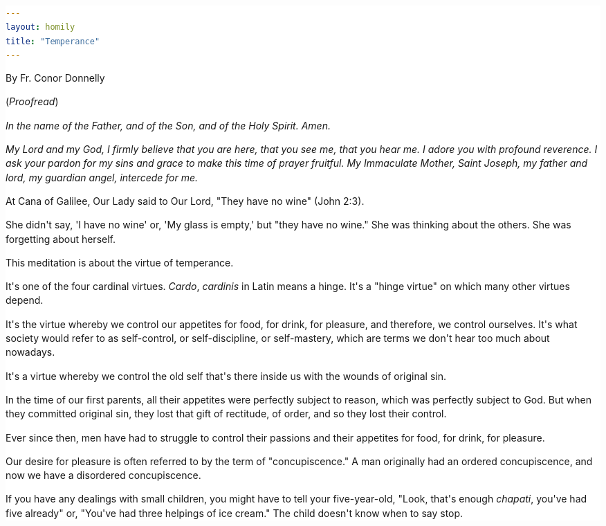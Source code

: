```yaml
---
layout: homily
title: "Temperance"
---
```


By Fr. Conor Donnelly

(*Proofread*)

*In the name of the Father, and of the Son, and of the Holy Spirit.
Amen.*

*My Lord and my God, I firmly believe that you are here, that you see
me, that you hear me. I adore you with profound reverence. I ask your
pardon for my sins and grace to make this time of prayer fruitful. My
Immaculate Mother, Saint Joseph, my father and lord, my guardian angel,
intercede for me.*

At Cana of Galilee, Our Lady said to Our Lord, "They have no wine" (John
2:3).

She didn\'t say, 'I have no wine' or, 'My glass is empty,' but "they
have no wine." She was thinking about the others. She was forgetting
about herself.

This meditation is about the virtue of temperance.

It\'s one of the four cardinal virtues. *Cardo*, *cardinis* in Latin
means a hinge. It\'s a "hinge virtue" on which many other virtues
depend.

It\'s the virtue whereby we control our appetites for food, for drink,
for pleasure, and therefore, we control ourselves. It\'s what society
would refer to as self-control, or self-discipline, or self-mastery,
which are terms we don\'t hear too much about nowadays.

It's a virtue whereby we control the old self that\'s there inside us
with the wounds of original sin.

In the time of our first parents, all their appetites were perfectly
subject to reason, which was perfectly subject to God. But when they
committed original sin, they lost that gift of rectitude, of order, and
so they lost their control.

Ever since then, men have had to struggle to control their passions and
their appetites for food, for drink, for pleasure.

Our desire for pleasure is often referred to by the term of
"concupiscence." A man originally had an ordered concupiscence, and now
we have a disordered concupiscence.

If you have any dealings with small children, you might have to tell
your five-year-old, "Look, that\'s enough *chapati*, you\'ve had five
already" or, "You\'ve had three helpings of ice cream." The child
doesn\'t know when to say stop.
